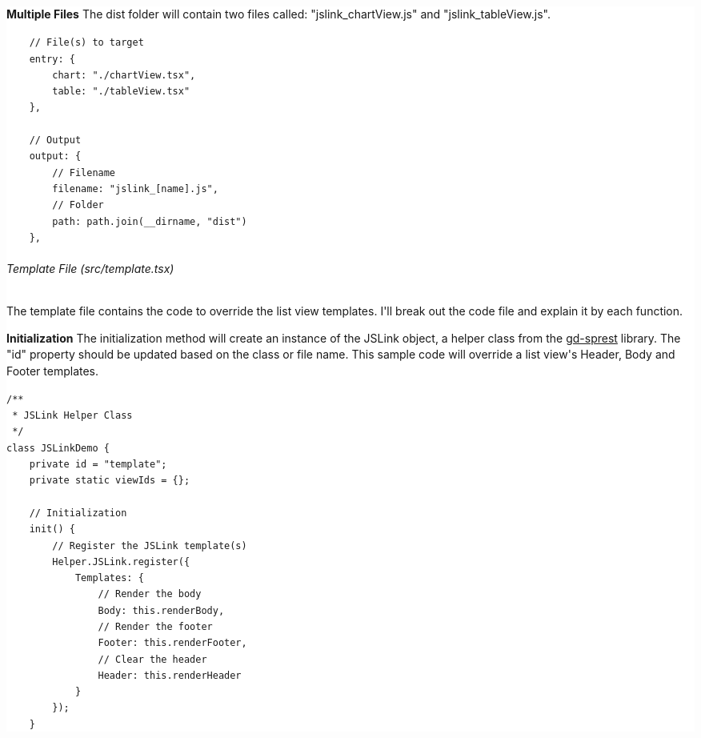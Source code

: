 **Multiple Files** The dist folder will contain two files called: "jslink\_chartView.js" and "jslink\_tableView.js".

```
    // File(s) to target
    entry: {
        chart: "./chartView.tsx",
        table: "./tableView.tsx"
    },

    // Output
    output: {
        // Filename
        filename: "jslink_[name].js",
        // Folder
        path: path.join(__dirname, "dist")
    },

```

###### Template File (src/template.tsx)

The template file contains the code to override the list view templates. I'll break out the code file and explain it by each function.

**Initialization** The initialization method will create an instance of the JSLink object, a helper class from the [gd-sprest](https://gunjandatta.github.io/sprest/) library. The "id" property should be updated based on the class or file name. This sample code will override a list view's Header, Body and Footer templates.

```
/**
 * JSLink Helper Class
 */
class JSLinkDemo {
    private id = "template";
    private static viewIds = {};

    // Initialization
    init() {
        // Register the JSLink template(s)
        Helper.JSLink.register({
            Templates: {
                // Render the body
                Body: this.renderBody,
                // Render the footer
                Footer: this.renderFooter,
                // Clear the header
                Header: this.renderHeader
            }
        });
    }

```
